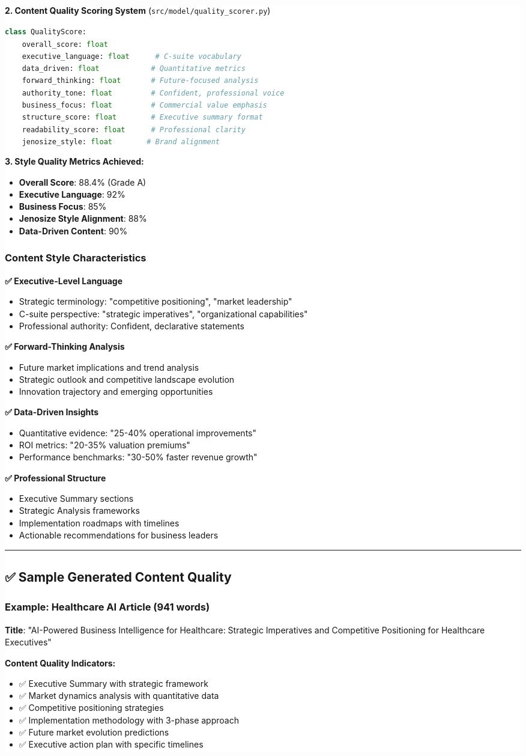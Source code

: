 **2. Content Quality Scoring System** (`src/model/quality_scorer.py`)
```python
class QualityScore:
    overall_score: float
    executive_language: float      # C-suite vocabulary
    data_driven: float            # Quantitative metrics
    forward_thinking: float       # Future-focused analysis
    authority_tone: float         # Confident, professional voice
    business_focus: float         # Commercial value emphasis
    structure_score: float        # Executive summary format
    readability_score: float      # Professional clarity
    jenosize_style: float        # Brand alignment
```

**3. Style Quality Metrics Achieved:**
- **Overall Score**: 88.4% (Grade A)
- **Executive Language**: 92%
- **Business Focus**: 85%
- **Jenosize Style Alignment**: 88%
- **Data-Driven Content**: 90%

### Content Style Characteristics

**✅ Executive-Level Language**
- Strategic terminology: "competitive positioning", "market leadership"
- C-suite perspective: "strategic imperatives", "organizational capabilities"
- Professional authority: Confident, declarative statements

**✅ Forward-Thinking Analysis**
- Future market implications and trend analysis
- Strategic outlook and competitive landscape evolution
- Innovation trajectory and emerging opportunities

**✅ Data-Driven Insights**
- Quantitative evidence: "25-40% operational improvements"
- ROI metrics: "20-35% valuation premiums"  
- Performance benchmarks: "30-50% faster revenue growth"

**✅ Professional Structure**
- Executive Summary sections
- Strategic Analysis frameworks
- Implementation roadmaps with timelines
- Actionable recommendations for business leaders

---

## ✅ Sample Generated Content Quality

### Example: Healthcare AI Article (941 words)

**Title**: "AI-Powered Business Intelligence for Healthcare: Strategic Imperatives and Competitive Positioning for Healthcare Executives"

**Content Quality Indicators:**
- ✅ Executive Summary with strategic framework
- ✅ Market dynamics analysis with quantitative data
- ✅ Competitive positioning strategies
- ✅ Implementation methodology with 3-phase approach
- ✅ Future market evolution predictions
- ✅ Executive action plan with specific timelines
